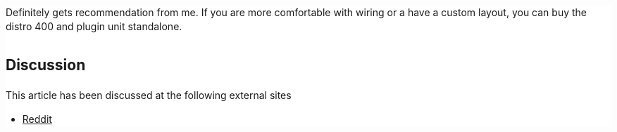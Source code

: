 Definitely gets recommendation from me. If you are more comfortable with wiring or a have a custom layout, you can buy the distro 400 and plugin unit standalone.

## Discussion

This article has been discussed at the following external sites

- [Reddit](https://www.reddit.com/r/sffpc/comments/dp5o2y/a_look_at_jhacks_one2_plugin_and_distro/)
